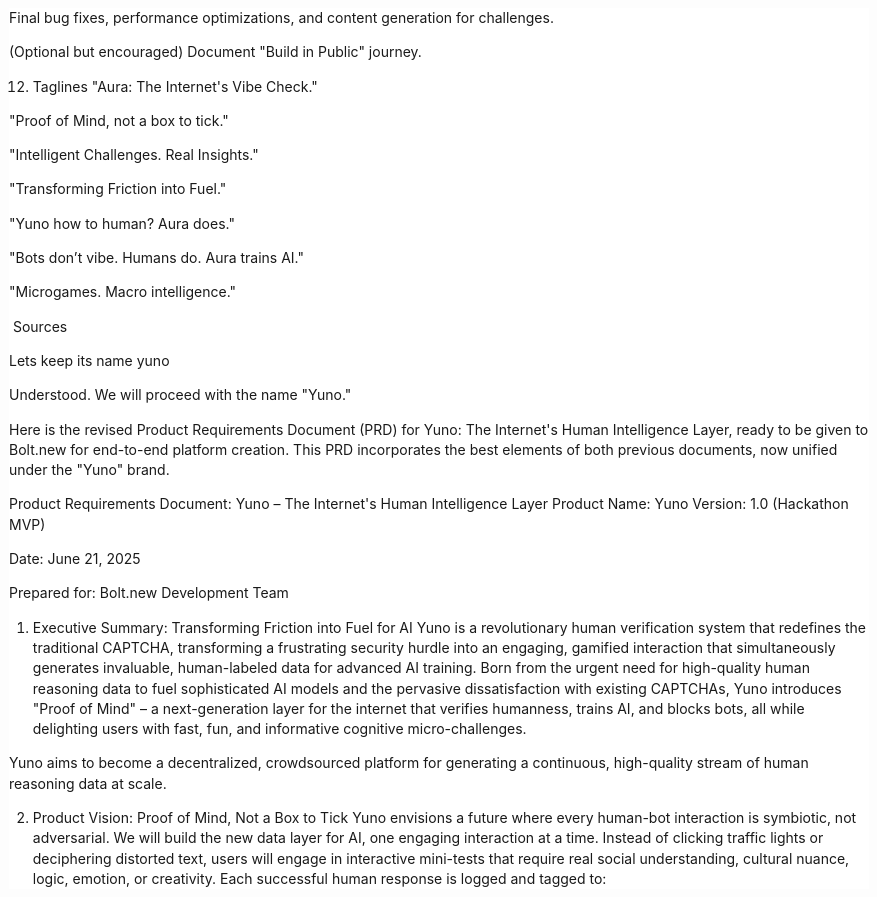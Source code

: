 Final bug fixes, performance optimizations, and content generation for challenges.

(Optional but encouraged) Document "Build in Public" journey.


12. Taglines
"Aura: The Internet's Vibe Check."

"Proof of Mind, not a box to tick."

"Intelligent Challenges. Real Insights." 

"Transforming Friction into Fuel." 

"Yuno how to human? Aura does."

"Bots don’t vibe. Humans do. Aura trains AI."

"Microgames. Macro intelligence."


 Sources





Lets keep its name yuno


Understood. We will proceed with the name "Yuno."

Here is the revised Product Requirements Document (PRD) for Yuno: The Internet's Human Intelligence Layer, ready to be given to Bolt.new for end-to-end platform creation. This PRD incorporates the best elements of both previous documents, now unified under the "Yuno" brand.

Product Requirements Document: Yuno – The Internet's Human Intelligence Layer
Product Name: Yuno
Version: 1.0 (Hackathon MVP)


Date: June 21, 2025 


Prepared for: Bolt.new Development Team

1. Executive Summary: Transforming Friction into Fuel for AI
Yuno is a revolutionary human verification system that redefines the traditional CAPTCHA, transforming a frustrating security hurdle into an engaging, gamified interaction that simultaneously generates invaluable, human-labeled data for advanced AI training. Born from the urgent need for high-quality human reasoning data to fuel sophisticated AI models and the pervasive dissatisfaction with existing CAPTCHAs, Yuno introduces "Proof of Mind" – a next-generation layer for the internet that verifies humanness, trains AI, and blocks bots, all while delighting users with fast, fun, and informative cognitive micro-challenges.


Yuno aims to become a decentralized, crowdsourced platform for generating a continuous, high-quality stream of human reasoning data at scale.

2. Product Vision: Proof of Mind, Not a Box to Tick
Yuno envisions a future where every human-bot interaction is symbiotic, not adversarial. We will build the new data layer for AI, one engaging interaction at a time. Instead of clicking traffic lights or deciphering distorted text, users will engage in interactive mini-tests that require real social understanding, cultural nuance, logic, emotion, or creativity. Each successful human response is logged and tagged to:
